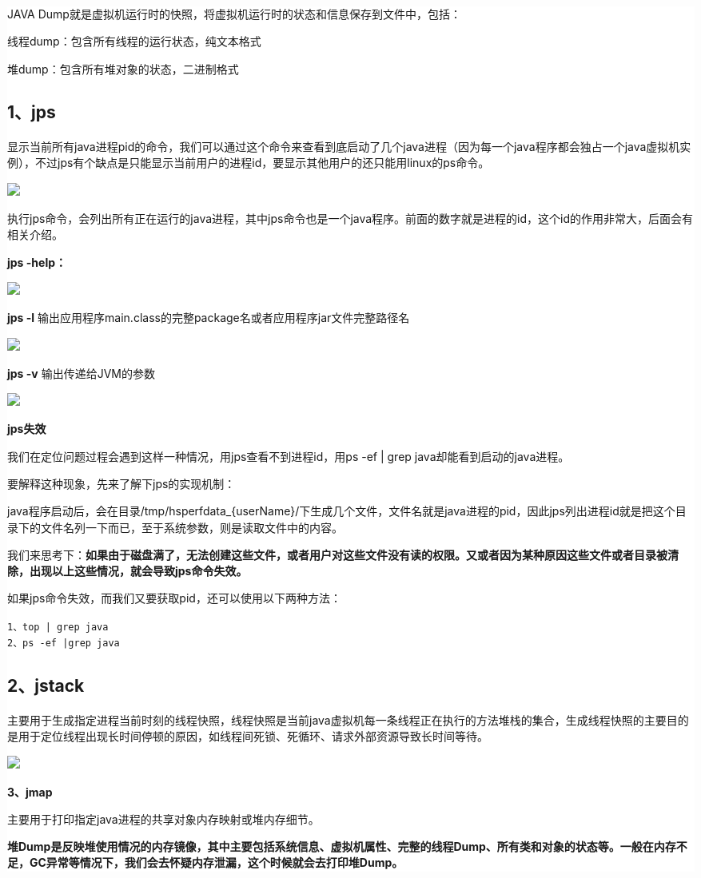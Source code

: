 JAVA Dump就是虚拟机运行时的快照，将虚拟机运行时的状态和信息保存到文件中，包括：

线程dump：包含所有线程的运行状态，纯文本格式

堆dump：包含所有堆对象的状态，二进制格式

## 1、jps

显示当前所有java进程pid的命令，我们可以通过这个命令来查看到底启动了几个java进程（因为每一个java程序都会独占一个java虚拟机实例），不过jps有个缺点是只能显示当前用户的进程id，要显示其他用户的还只能用linux的ps命令。

![](https://cdn.tobebetterjavaer.com/tobebetterjavaer/images/jvm/problem-tools-2017daf6-832a-4673-b776-ad3380e47402.png)

执行jps命令，会列出所有正在运行的java进程，其中jps命令也是一个java程序。前面的数字就是进程的id，这个id的作用非常大，后面会有相关介绍。

**jps -help：**

![](https://cdn.tobebetterjavaer.com/tobebetterjavaer/images/jvm/problem-tools-031be661-e47e-44f0-9e33-34368b187662.png)

**jps -l** 输出应用程序main.class的完整package名或者应用程序jar文件完整路径名

![](https://cdn.tobebetterjavaer.com/tobebetterjavaer/images/jvm/problem-tools-0ccc96dc-8053-4222-9824-b116f02776a4.png)

**jps -v** 输出传递给JVM的参数

![](https://cdn.tobebetterjavaer.com/tobebetterjavaer/images/jvm/problem-tools-059a3285-4a01-4f7a-a6ed-1cc5dcbf3f18.png)

**jps失效**

我们在定位问题过程会遇到这样一种情况，用jps查看不到进程id，用ps -ef | grep java却能看到启动的java进程。

要解释这种现象，先来了解下jps的实现机制：

java程序启动后，会在目录/tmp/hsperfdata_{userName}/下生成几个文件，文件名就是java进程的pid，因此jps列出进程id就是把这个目录下的文件名列一下而已，至于系统参数，则是读取文件中的内容。

我们来思考下：**如果由于磁盘满了，无法创建这些文件，或者用户对这些文件没有读的权限。又或者因为某种原因这些文件或者目录被清除，出现以上这些情况，就会导致jps命令失效。**

如果jps命令失效，而我们又要获取pid，还可以使用以下两种方法：

```
1、top | grep java
2、ps -ef |grep java
```

## 2、jstack

主要用于生成指定进程当前时刻的线程快照，线程快照是当前java虚拟机每一条线程正在执行的方法堆栈的集合，生成线程快照的主要目的是用于定位线程出现长时间停顿的原因，如线程间死锁、死循环、请求外部资源导致长时间等待。

![](https://cdn.tobebetterjavaer.com/tobebetterjavaer/images/jvm/problem-tools-e80d0925-2dcf-4204-b46d-47312df2a673.png)

**3、jmap**

主要用于打印指定java进程的共享对象内存映射或堆内存细节。

**堆Dump是反映堆使用情况的内存镜像，其中主要包括系统信息、虚拟机属性、完整的线程Dump、所有类和对象的状态等。一般在内存不足，GC异常等情况下，我们会去怀疑内存泄漏，这个时候就会去打印堆Dump。**
